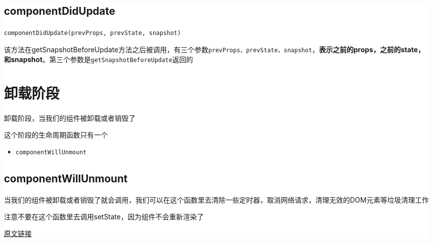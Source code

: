 ## componentDidUpdate

`componentDidUpdate(prevProps, prevState, snapshot)`

该方法在getSnapshotBeforeUpdate方法之后被调用，有三个参数`prevProps，prevState，snapshot`，**表示之前的props，之前的state，和snapshot**。第三个参数是`getSnapshotBeforeUpdate`返回的

# 卸载阶段

卸载阶段，当我们的组件被卸载或者销毁了

这个阶段的生命周期函数只有一个

* `componentWillUnmount`

## componentWillUnmount

当我们的组件被卸载或者销毁了就会调用，我们可以在这个函数里去清除一些定时器，取消网络请求，清理无效的DOM元素等垃圾清理工作

注意不要在这个函数里去调用setState，因为组件不会重新渲染了

[原文链接](https://juejin.im/post/5b6f1800f265da282d45a79a?utm_source=gold_browser_extension#comment)